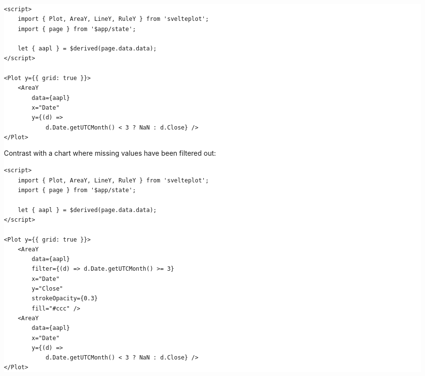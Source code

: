 ```svelte live
<script>
    import { Plot, AreaY, LineY, RuleY } from 'svelteplot';
    import { page } from '$app/state';

    let { aapl } = $derived(page.data.data);
</script>

<Plot y={{ grid: true }}>
    <AreaY
        data={aapl}
        x="Date"
        y={(d) =>
            d.Date.getUTCMonth() < 3 ? NaN : d.Close} />
</Plot>
```

Contrast with a chart where missing values have been filtered out:

```svelte live
<script>
    import { Plot, AreaY, LineY, RuleY } from 'svelteplot';
    import { page } from '$app/state';

    let { aapl } = $derived(page.data.data);
</script>

<Plot y={{ grid: true }}>
    <AreaY
        data={aapl}
        filter={(d) => d.Date.getUTCMonth() >= 3}
        x="Date"
        y="Close"
        strokeOpacity={0.3}
        fill="#ccc" />
    <AreaY
        data={aapl}
        x="Date"
        y={(d) =>
            d.Date.getUTCMonth() < 3 ? NaN : d.Close} />
</Plot>
```
